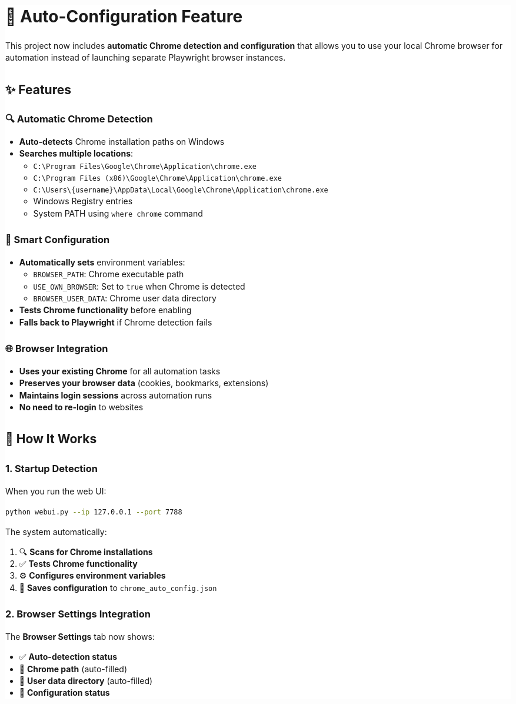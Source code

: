 # 🚀 Auto-Configuration Feature

This project now includes **automatic Chrome detection and configuration** that allows you to use your local Chrome browser for automation instead of launching separate Playwright browser instances.

## ✨ Features

### 🔍 Automatic Chrome Detection
- **Auto-detects** Chrome installation paths on Windows
- **Searches multiple locations**:
  - `C:\Program Files\Google\Chrome\Application\chrome.exe`
  - `C:\Program Files (x86)\Google\Chrome\Application\chrome.exe`
  - `C:\Users\{username}\AppData\Local\Google\Chrome\Application\chrome.exe`
  - Windows Registry entries
  - System PATH using `where chrome` command

### 🎯 Smart Configuration
- **Automatically sets** environment variables:
  - `BROWSER_PATH`: Chrome executable path
  - `USE_OWN_BROWSER`: Set to `true` when Chrome is detected
  - `BROWSER_USER_DATA`: Chrome user data directory
- **Tests Chrome functionality** before enabling
- **Falls back to Playwright** if Chrome detection fails

### 🌐 Browser Integration
- **Uses your existing Chrome** for all automation tasks
- **Preserves your browser data** (cookies, bookmarks, extensions)
- **Maintains login sessions** across automation runs
- **No need to re-login** to websites

## 🚀 How It Works

### 1. Startup Detection
When you run the web UI:
```bash
python webui.py --ip 127.0.0.1 --port 7788
```

The system automatically:
1. 🔍 **Scans for Chrome installations**
2. ✅ **Tests Chrome functionality**
3. ⚙️ **Configures environment variables**
4. 💾 **Saves configuration** to `chrome_auto_config.json`

### 2. Browser Settings Integration
The **Browser Settings** tab now shows:
- ✅ **Auto-detection status**
- 📍 **Chrome path** (auto-filled)
- 📁 **User data directory** (auto-filled)
- 🔧 **Configuration status**
